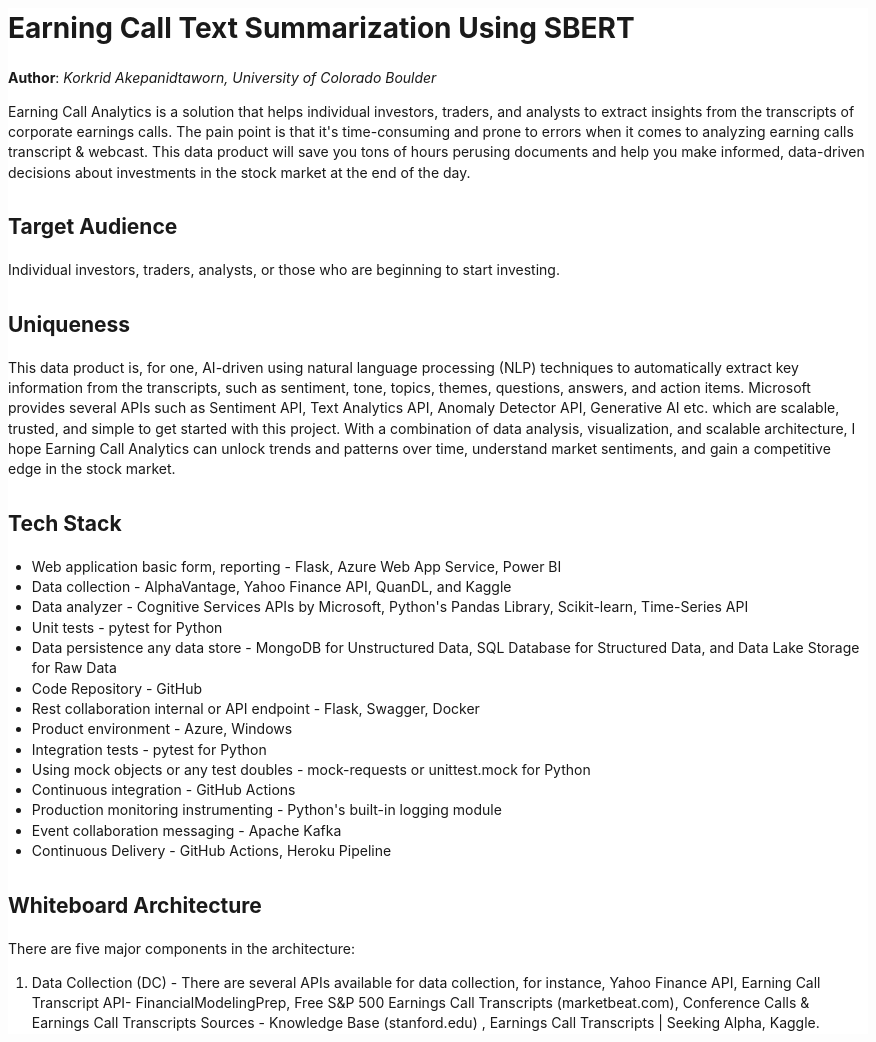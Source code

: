 # Earning Call Text Summarization Using SBERT 

**Author**: *Korkrid Akepanidtaworn, University of Colorado Boulder*

Earning Call Analytics is a solution that helps individual investors, traders, and analysts to extract insights from the transcripts of corporate earnings calls. The pain point is that it's time-consuming and prone to errors when it comes to analyzing earning calls transcript & webcast. This data product will save you tons of hours perusing documents and help you make informed, data-driven decisions about investments in the stock market at the end of the day. 

## Target Audience

Individual investors, traders, analysts, or those who are beginning to start investing. 

## Uniqueness

This data product is, for one, AI-driven using natural language processing (NLP) techniques to automatically extract key information from the transcripts, such as sentiment, tone, topics, themes, questions, answers, and action items. Microsoft provides several APIs such as Sentiment API, Text Analytics API, Anomaly Detector API, Generative AI etc. which are scalable, trusted, and simple to get started with this project. With a combination of data analysis, visualization, and scalable architecture, I hope Earning Call Analytics can unlock trends and patterns over time, understand market sentiments, and gain a competitive edge in the stock market.

## Tech Stack

* Web application basic form, reporting - Flask, Azure Web App Service, Power BI
* Data collection - AlphaVantage, Yahoo Finance API, QuanDL, and Kaggle
* Data analyzer - Cognitive Services APIs by Microsoft, Python's Pandas Library, Scikit-learn, Time-Series API 
* Unit tests - pytest for Python
* Data persistence any data store - MongoDB for Unstructured Data, SQL Database for Structured Data, and Data Lake Storage for Raw Data
* Code Repository - GitHub
* Rest collaboration internal or API endpoint - Flask, Swagger, Docker
* Product environment - Azure, Windows
* Integration tests - pytest for Python
* Using mock objects or any test doubles - mock-requests or unittest.mock for Python
* Continuous integration - GitHub Actions
* Production monitoring instrumenting - Python's built-in logging module
* Event collaboration messaging - Apache Kafka
* Continuous Delivery - GitHub Actions, Heroku Pipeline

## Whiteboard Architecture

There are five major components in the architecture:

1. Data Collection (DC) - There are several APIs available for data collection, for instance, Yahoo Finance API,  Earning Call Transcript API- FinancialModelingPrep,  Free S&P 500 Earnings Call Transcripts (marketbeat.com),  Conference Calls & Earnings Call Transcripts Sources - Knowledge Base (stanford.edu) ,  Earnings Call Transcripts | Seeking Alpha, Kaggle.
